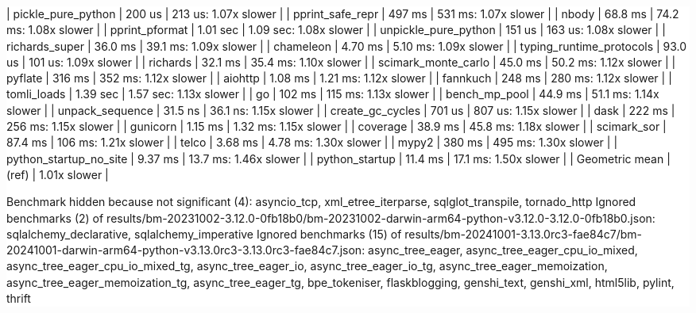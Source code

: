 | pickle_pure_python         | 200 us                                                 | 213 us: 1.07x slower                                         |
| pprint_safe_repr           | 497 ms                                                 | 531 ms: 1.07x slower                                         |
| nbody                      | 68.8 ms                                                | 74.2 ms: 1.08x slower                                        |
| pprint_pformat             | 1.01 sec                                               | 1.09 sec: 1.08x slower                                       |
| unpickle_pure_python       | 151 us                                                 | 163 us: 1.08x slower                                         |
| richards_super             | 36.0 ms                                                | 39.1 ms: 1.09x slower                                        |
| chameleon                  | 4.70 ms                                                | 5.10 ms: 1.09x slower                                        |
| typing_runtime_protocols   | 93.0 us                                                | 101 us: 1.09x slower                                         |
| richards                   | 32.1 ms                                                | 35.4 ms: 1.10x slower                                        |
| scimark_monte_carlo        | 45.0 ms                                                | 50.2 ms: 1.12x slower                                        |
| pyflate                    | 316 ms                                                 | 352 ms: 1.12x slower                                         |
| aiohttp                    | 1.08 ms                                                | 1.21 ms: 1.12x slower                                        |
| fannkuch                   | 248 ms                                                 | 280 ms: 1.12x slower                                         |
| tomli_loads                | 1.39 sec                                               | 1.57 sec: 1.13x slower                                       |
| go                         | 102 ms                                                 | 115 ms: 1.13x slower                                         |
| bench_mp_pool              | 44.9 ms                                                | 51.1 ms: 1.14x slower                                        |
| unpack_sequence            | 31.5 ns                                                | 36.1 ns: 1.15x slower                                        |
| create_gc_cycles           | 701 us                                                 | 807 us: 1.15x slower                                         |
| dask                       | 222 ms                                                 | 256 ms: 1.15x slower                                         |
| gunicorn                   | 1.15 ms                                                | 1.32 ms: 1.15x slower                                        |
| coverage                   | 38.9 ms                                                | 45.8 ms: 1.18x slower                                        |
| scimark_sor                | 87.4 ms                                                | 106 ms: 1.21x slower                                         |
| telco                      | 3.68 ms                                                | 4.78 ms: 1.30x slower                                        |
| mypy2                      | 380 ms                                                 | 495 ms: 1.30x slower                                         |
| python_startup_no_site     | 9.37 ms                                                | 13.7 ms: 1.46x slower                                        |
| python_startup             | 11.4 ms                                                | 17.1 ms: 1.50x slower                                        |
| Geometric mean             | (ref)                                                  | 1.01x slower                                                 |

Benchmark hidden because not significant (4): asyncio_tcp, xml_etree_iterparse, sqlglot_transpile, tornado_http
Ignored benchmarks (2) of results/bm-20231002-3.12.0-0fb18b0/bm-20231002-darwin-arm64-python-v3.12.0-3.12.0-0fb18b0.json: sqlalchemy_declarative, sqlalchemy_imperative
Ignored benchmarks (15) of results/bm-20241001-3.13.0rc3-fae84c7/bm-20241001-darwin-arm64-python-v3.13.0rc3-3.13.0rc3-fae84c7.json: async_tree_eager, async_tree_eager_cpu_io_mixed, async_tree_eager_cpu_io_mixed_tg, async_tree_eager_io, async_tree_eager_io_tg, async_tree_eager_memoization, async_tree_eager_memoization_tg, async_tree_eager_tg, bpe_tokeniser, flaskblogging, genshi_text, genshi_xml, html5lib, pylint, thrift
